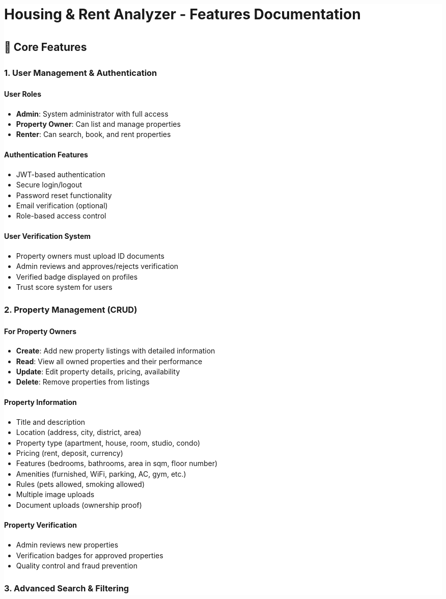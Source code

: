 # Housing & Rent Analyzer - Features Documentation

## 🎯 Core Features

### 1. User Management & Authentication

#### User Roles
- **Admin**: System administrator with full access
- **Property Owner**: Can list and manage properties
- **Renter**: Can search, book, and rent properties

#### Authentication Features
- JWT-based authentication
- Secure login/logout
- Password reset functionality
- Email verification (optional)
- Role-based access control

#### User Verification System
- Property owners must upload ID documents
- Admin reviews and approves/rejects verification
- Verified badge displayed on profiles
- Trust score system for users

### 2. Property Management (CRUD)

#### For Property Owners
- **Create**: Add new property listings with detailed information
- **Read**: View all owned properties and their performance
- **Update**: Edit property details, pricing, availability
- **Delete**: Remove properties from listings

#### Property Information
- Title and description
- Location (address, city, district, area)
- Property type (apartment, house, room, studio, condo)
- Pricing (rent, deposit, currency)
- Features (bedrooms, bathrooms, area in sqm, floor number)
- Amenities (furnished, WiFi, parking, AC, gym, etc.)
- Rules (pets allowed, smoking allowed)
- Multiple image uploads
- Document uploads (ownership proof)

#### Property Verification
- Admin reviews new properties
- Verification badges for approved properties
- Quality control and fraud prevention

### 3. Advanced Search & Filtering

